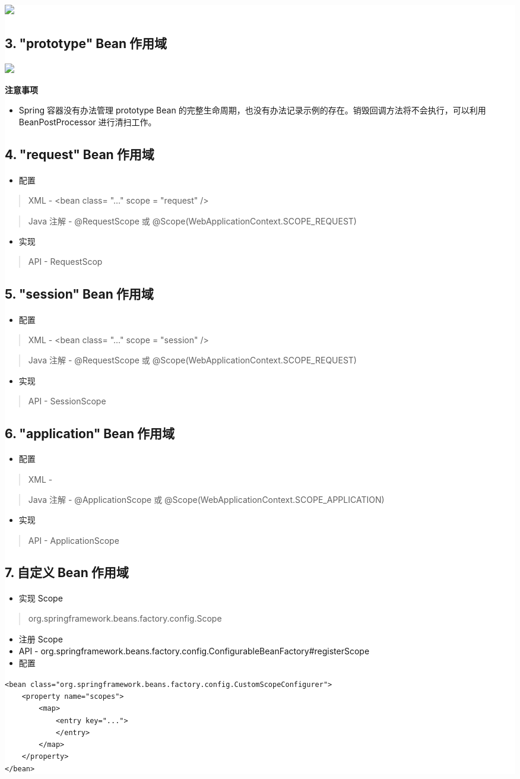 ![](https://docs.spring.io/spring/docs/current/spring-framework-reference/images/singleton.png)

## 3. "prototype" Bean 作用域
![](https://docs.spring.io/spring/docs/current/spring-framework-reference/images/prototype.png)

**注意事项**

- Spring 容器没有办法管理 prototype Bean 的完整生命周期，也没有办法记录示例的存在。销毁回调方法将不会执行，可以利用 BeanPostProcessor 进行清扫工作。

## 4. "request" Bean 作用域

- 配置

> XML - \<bean class= "..." scope = "request" />

> Java 注解 - @RequestScope 或 @Scope(WebApplicationContext.SCOPE_REQUEST)

- 实现

> API - RequestScop

## 5. "session" Bean 作用域

- 配置

> XML - \<bean class= "..." scope = "session" />

> Java 注解 - @RequestScope 或 @Scope(WebApplicationContext.SCOPE_REQUEST)

- 实现

> API - SessionScope

## 6. "application" Bean 作用域

- 配置

> XML - <bean class= "..." scope = "application" />

> Java 注解 - @ApplicationScope 或 @Scope(WebApplicationContext.SCOPE_APPLICATION)

- 实现

> API - ApplicationScope

## 7. 自定义 Bean 作用域

- 实现 Scope

> org.springframework.beans.factory.config.Scope

- 注册 Scope
- API - org.springframework.beans.factory.config.ConfigurableBeanFactory#registerScope
- 配置
```
<bean class="org.springframework.beans.factory.config.CustomScopeConfigurer">
    <property name="scopes">
        <map>
            <entry key="...">
            </entry>
        </map>
    </property>
</bean>
```
